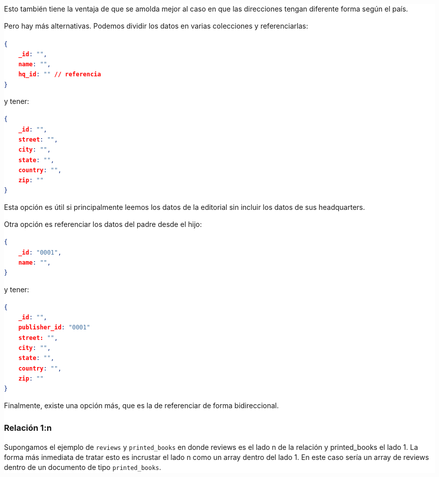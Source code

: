 Esto también tiene la ventaja de que se amolda mejor al caso en que las direcciones tengan diferente forma según el país.

Pero hay más alternativas. Podemos dividir los datos en varias colecciones y referenciarlas:

```json
{
    _id: "",
    name: "",
    hq_id: "" // referencia
}
```

y tener:
```json
{
    _id: "",
    street: "",     
    city: "",       
    state: "",      
    country: "",    
    zip: ""         
}
```

Esta opción es útil si principalmente leemos los datos de la editorial sin incluir los datos de sus headquarters.

Otra opción es referenciar los datos del padre desde el hijo:

```json
{
    _id: "0001",
    name: "",
}
```

y tener:
```json
{
    _id: "",
    publisher_id: "0001"
    street: "",     
    city: "",       
    state: "",      
    country: "",    
    zip: ""         
}
```

Finalmente, existe una opción más, que es la de referenciar de forma bidireccional.


### Relación 1:n

Supongamos el ejemplo de `reviews` y `printed_books` en donde reviews es el lado n de la relación y printed_books el lado 1.
La forma más inmediata de tratar esto es incrustar el lado n como un array dentro del lado 1. En este caso sería un array de reviews dentro de un documento de tipo `printed_books`.
